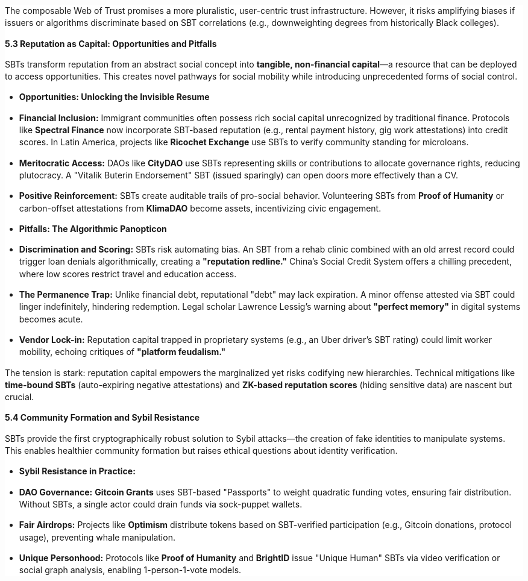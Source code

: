 The composable Web of Trust promises a more pluralistic, user-centric trust infrastructure. However, it risks amplifying biases if issuers or algorithms discriminate based on SBT correlations (e.g., downweighting degrees from historically Black colleges).

**5.3 Reputation as Capital: Opportunities and Pitfalls**

SBTs transform reputation from an abstract social concept into **tangible, non-financial capital**—a resource that can be deployed to access opportunities. This creates novel pathways for social mobility while introducing unprecedented forms of social control.

*   **Opportunities: Unlocking the Invisible Resume**  

- **Financial Inclusion:** Immigrant communities often possess rich social capital unrecognized by traditional finance. Protocols like **Spectral Finance** now incorporate SBT-based reputation (e.g., rental payment history, gig work attestations) into credit scores. In Latin America, projects like **Ricochet Exchange** use SBTs to verify community standing for microloans.  

- **Meritocratic Access:** DAOs like **CityDAO** use SBTs representing skills or contributions to allocate governance rights, reducing plutocracy. A "Vitalik Buterin Endorsement" SBT (issued sparingly) can open doors more effectively than a CV.  

- **Positive Reinforcement:** SBTs create auditable trails of pro-social behavior. Volunteering SBTs from **Proof of Humanity** or carbon-offset attestations from **KlimaDAO** become assets, incentivizing civic engagement.

*   **Pitfalls: The Algorithmic Panopticon**  

- **Discrimination and Scoring:** SBTs risk automating bias. An SBT from a rehab clinic combined with an old arrest record could trigger loan denials algorithmically, creating a **"reputation redline."** China’s Social Credit System offers a chilling precedent, where low scores restrict travel and education access.  

- **The Permanence Trap:** Unlike financial debt, reputational "debt" may lack expiration. A minor offense attested via SBT could linger indefinitely, hindering redemption. Legal scholar Lawrence Lessig’s warning about **"perfect memory"** in digital systems becomes acute.  

- **Vendor Lock-in:** Reputation capital trapped in proprietary systems (e.g., an Uber driver’s SBT rating) could limit worker mobility, echoing critiques of **"platform feudalism."**

The tension is stark: reputation capital empowers the marginalized yet risks codifying new hierarchies. Technical mitigations like **time-bound SBTs** (auto-expiring negative attestations) and **ZK-based reputation scores** (hiding sensitive data) are nascent but crucial.

**5.4 Community Formation and Sybil Resistance**

SBTs provide the first cryptographically robust solution to Sybil attacks—the creation of fake identities to manipulate systems. This enables healthier community formation but raises ethical questions about identity verification.

*   **Sybil Resistance in Practice:**  

- **DAO Governance:** **Gitcoin Grants** uses SBT-based "Passports" to weight quadratic funding votes, ensuring fair distribution. Without SBTs, a single actor could drain funds via sock-puppet wallets.  

- **Fair Airdrops:** Projects like **Optimism** distribute tokens based on SBT-verified participation (e.g., Gitcoin donations, protocol usage), preventing whale manipulation.  

- **Unique Personhood:** Protocols like **Proof of Humanity** and **BrightID** issue "Unique Human" SBTs via video verification or social graph analysis, enabling 1-person-1-vote models.  

